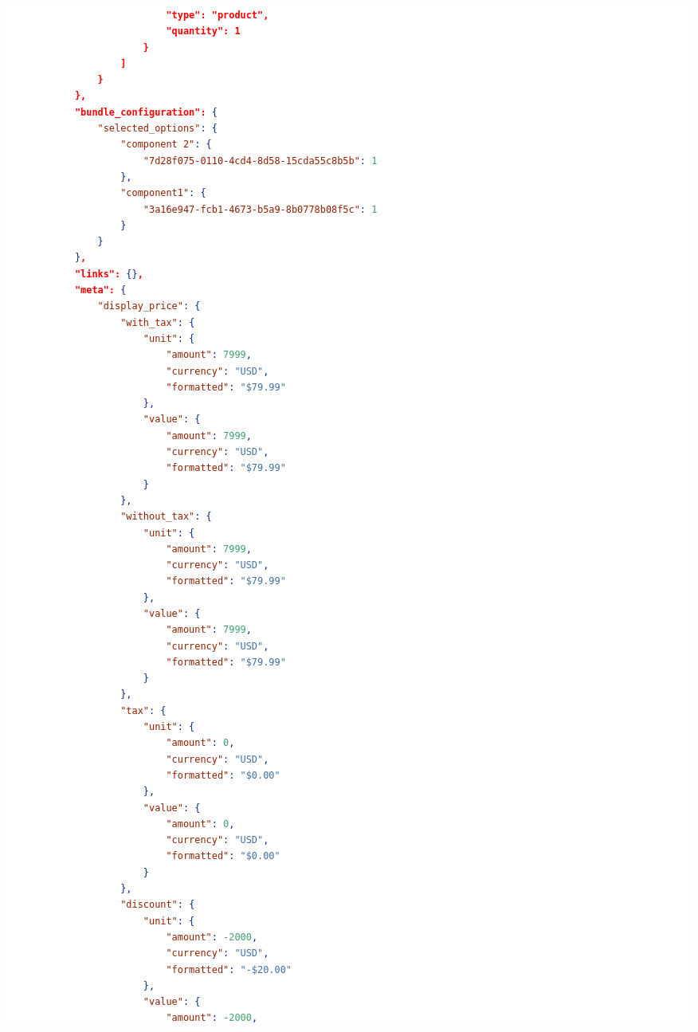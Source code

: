 ```json
                            "type": "product",
                            "quantity": 1
                        }
                    ]
                }
            },
            "bundle_configuration": {
                "selected_options": {
                    "component 2": {
                        "7d28f075-0110-4cd4-8d58-15cda55c8b5b": 1
                    },
                    "component1": {
                        "3a16e947-fcb1-4673-b5a9-8b0778b08f5c": 1
                    }
                }
            },
            "links": {},
            "meta": {
                "display_price": {
                    "with_tax": {
                        "unit": {
                            "amount": 7999,
                            "currency": "USD",
                            "formatted": "$79.99"
                        },
                        "value": {
                            "amount": 7999,
                            "currency": "USD",
                            "formatted": "$79.99"
                        }
                    },
                    "without_tax": {
                        "unit": {
                            "amount": 7999,
                            "currency": "USD",
                            "formatted": "$79.99"
                        },
                        "value": {
                            "amount": 7999,
                            "currency": "USD",
                            "formatted": "$79.99"
                        }
                    },
                    "tax": {
                        "unit": {
                            "amount": 0,
                            "currency": "USD",
                            "formatted": "$0.00"
                        },
                        "value": {
                            "amount": 0,
                            "currency": "USD",
                            "formatted": "$0.00"
                        }
                    },
                    "discount": {
                        "unit": {
                            "amount": -2000,
                            "currency": "USD",
                            "formatted": "-$20.00"
                        },
                        "value": {
                            "amount": -2000,
```